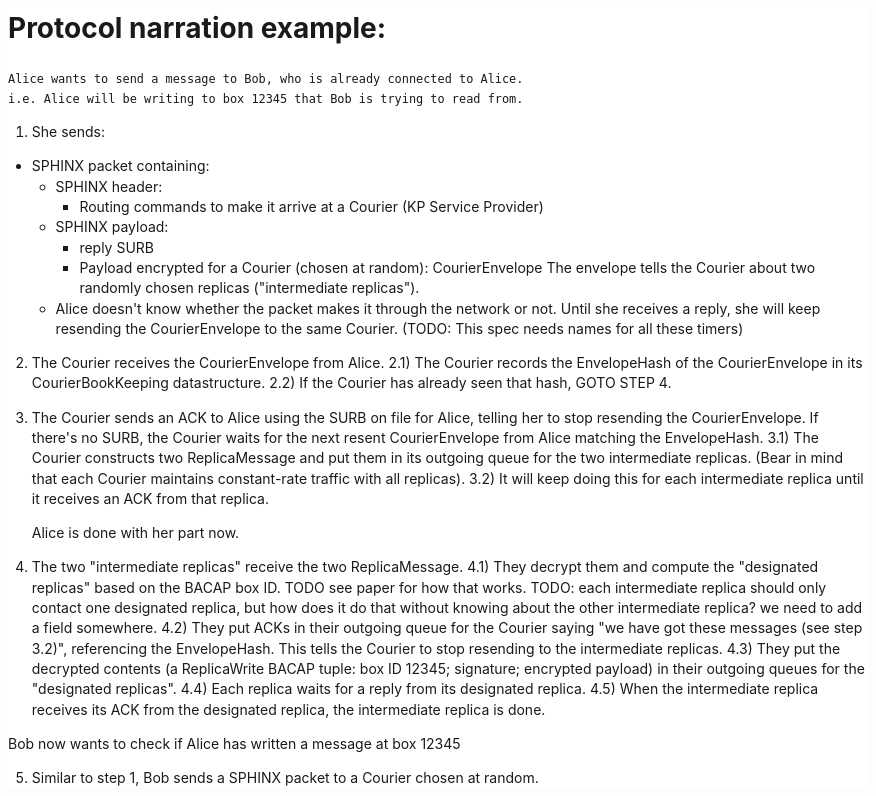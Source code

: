 

# Protocol narration example:
    
    Alice wants to send a message to Bob, who is already connected to Alice.
    i.e. Alice will be writing to box 12345 that Bob is trying to read from.
    
1. She sends:
  - SPHINX packet containing:
    - SPHINX header:
        - Routing commands to make it arrive at a Courier (KP Service Provider)
    - SPHINX payload:
        - reply SURB
        - Payload encrypted for a Courier (chosen at random): CourierEnvelope
          The envelope tells the Courier about two randomly chosen replicas
          ("intermediate replicas").
    - Alice doesn't know whether the packet makes it through the network or not.
      Until she receives a reply, she will keep resending the CourierEnvelope to
      the same Courier. (TODO: This spec needs names for all these timers)

2. The Courier receives the CourierEnvelope from Alice.
   2.1) The Courier records the EnvelopeHash of the CourierEnvelope in its CourierBookKeeping datastructure.
   2.2) If the Courier has already seen that hash, GOTO STEP 4.

3) The Courier sends an ACK to Alice using the SURB on file for Alice, telling her to stop resending the CourierEnvelope. If there's no SURB, the Courier waits for the next resent CourierEnvelope from Alice matching the EnvelopeHash.
   3.1) The Courier constructs two ReplicaMessage and put them in its outgoing queue for the two intermediate replicas. (Bear in mind that each Courier maintains constant-rate traffic with all replicas).
   3.2) It will keep doing this for each intermediate replica until it receives an ACK from that replica.

   Alice is done with her part now.

4) The two "intermediate replicas" receive the two ReplicaMessage.
   4.1) They decrypt them and compute the "designated replicas" based on the BACAP box ID. TODO see paper for how that works. TODO: each intermediate replica should only contact one designated replica, but how does it do that without knowing about the other intermediate replica? we need to add a field somewhere.
   4.2) They put ACKs in their outgoing queue for the Courier saying "we have got these messages (see step 3.2)", referencing the EnvelopeHash. This tells the Courier to stop resending to the intermediate replicas.
   4.3) They put the decrypted contents (a ReplicaWrite BACAP tuple: box ID 12345; signature; encrypted payload) in their outgoing queues for the "designated replicas".
   4.4) Each replica waits for a reply from its designated replica.
   4.5) When the intermediate replica receives its ACK from the designated replica, the intermediate replica is done.

  Bob now wants to check if Alice has written a message at box 12345

5) Similar to step 1, Bob sends a SPHINX packet to a Courier chosen at random.
